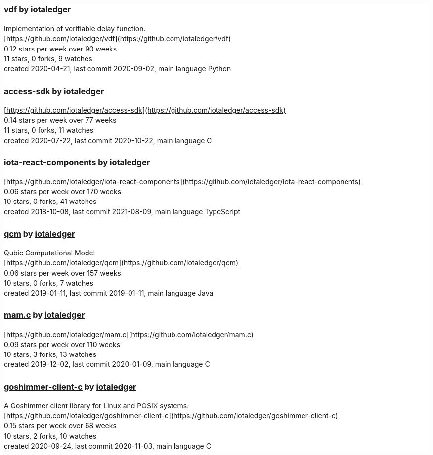 
### [vdf](https://github.com/iotaledger/vdf) by [iotaledger](https://github.com/iotaledger)  
Implementation of verifiable delay function.  
[https://github.com/iotaledger/vdf](https://github.com/iotaledger/vdf)  
0.12 stars per week over 90 weeks  
11 stars, 0 forks, 9 watches  
created 2020-04-21, last commit 2020-09-02, main language Python  


### [access-sdk](https://github.com/iotaledger/access-sdk) by [iotaledger](https://github.com/iotaledger)  
  
[https://github.com/iotaledger/access-sdk](https://github.com/iotaledger/access-sdk)  
0.14 stars per week over 77 weeks  
11 stars, 0 forks, 11 watches  
created 2020-07-22, last commit 2020-10-22, main language C  


### [iota-react-components](https://github.com/iotaledger/iota-react-components) by [iotaledger](https://github.com/iotaledger)  
  
[https://github.com/iotaledger/iota-react-components](https://github.com/iotaledger/iota-react-components)  
0.06 stars per week over 170 weeks  
10 stars, 0 forks, 41 watches  
created 2018-10-08, last commit 2021-08-09, main language TypeScript  


### [qcm](https://github.com/iotaledger/qcm) by [iotaledger](https://github.com/iotaledger)  
Qubic Computational Model  
[https://github.com/iotaledger/qcm](https://github.com/iotaledger/qcm)  
0.06 stars per week over 157 weeks  
10 stars, 0 forks, 7 watches  
created 2019-01-11, last commit 2019-01-11, main language Java  


### [mam.c](https://github.com/iotaledger/mam.c) by [iotaledger](https://github.com/iotaledger)  
  
[https://github.com/iotaledger/mam.c](https://github.com/iotaledger/mam.c)  
0.09 stars per week over 110 weeks  
10 stars, 3 forks, 13 watches  
created 2019-12-02, last commit 2020-01-09, main language C  


### [goshimmer-client-c](https://github.com/iotaledger/goshimmer-client-c) by [iotaledger](https://github.com/iotaledger)  
A Goshimmer client library for Linux and POSIX systems.  
[https://github.com/iotaledger/goshimmer-client-c](https://github.com/iotaledger/goshimmer-client-c)  
0.15 stars per week over 68 weeks  
10 stars, 2 forks, 10 watches  
created 2020-09-24, last commit 2020-11-03, main language C  
